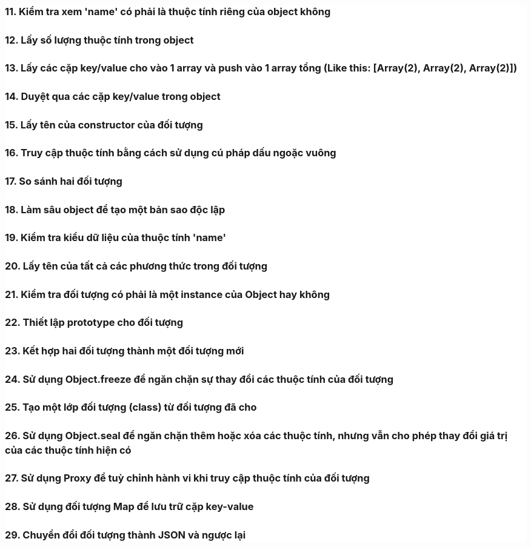 ### 11. Kiểm tra xem 'name' có phải là thuộc tính riêng của object không

### 12. Lấy số lượng thuộc tính trong object

### 13. Lấy các cặp key/value cho vào 1 array và push vào 1 array tổng (Like this: [Array(2), Array(2), Array(2)])

### 14. Duyệt qua các cặp key/value trong object

### 15. Lấy tên của constructor của đối tượng

### 16. Truy cập thuộc tính bằng cách sử dụng cú pháp dấu ngoặc vuông

### 17. So sánh hai đối tượng

### 18. Làm sâu object để tạo một bản sao độc lập

### 19. Kiểm tra kiểu dữ liệu của thuộc tính 'name'

### 20. Lấy tên của tất cả các phương thức trong đối tượng

### 21. Kiểm tra đối tượng có phải là một instance của Object hay không

### 22. Thiết lập prototype cho đối tượng

### 23. Kết hợp hai đối tượng thành một đối tượng mới

### 24. Sử dụng Object.freeze để ngăn chặn sự thay đổi các thuộc tính của đối tượng

### 25. Tạo một lớp đối tượng (class) từ đối tượng đã cho

### 26. Sử dụng Object.seal để ngăn chặn thêm hoặc xóa các thuộc tính, nhưng vẫn cho phép thay đổi giá trị của các thuộc tính hiện có

### 27. Sử dụng Proxy để tuỳ chỉnh hành vi khi truy cập thuộc tính của đối tượng

### 28. Sử dụng đối tượng Map để lưu trữ cặp key-value

### 29. Chuyển đổi đối tượng thành JSON và ngược lại

